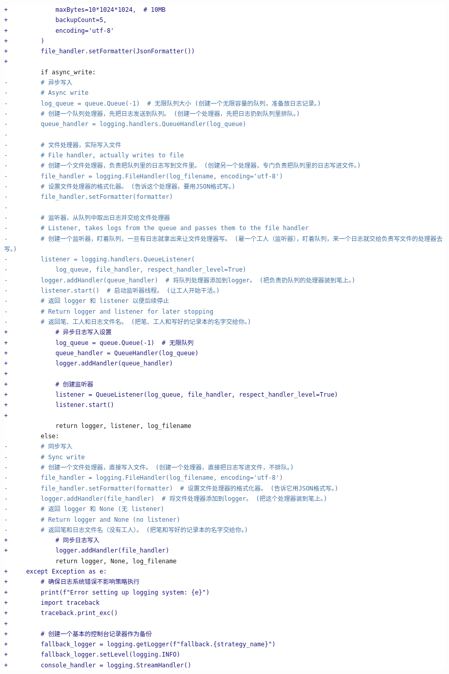 ```diff
+             maxBytes=10*1024*1024,  # 10MB
+             backupCount=5,
+             encoding='utf-8'
+         )
+         file_handler.setFormatter(JsonFormatter())
+         
          if async_write:
-         # 异步写入
-         # Async write
-         log_queue = queue.Queue(-1)  # 无限队列大小 (创建一个无限容量的队列，准备放日志记录。)
-         # 创建一个队列处理器，先把日志发送到队列。 (创建一个处理器，先把日志扔到队列里排队。)
-         queue_handler = logging.handlers.QueueHandler(log_queue)
- 
-         # 文件处理器，实际写入文件
-         # File handler, actually writes to file
-         # 创建一个文件处理器，负责把队列里的日志写到文件里。 (创建另一个处理器，专门负责把队列里的日志写进文件。)
-         file_handler = logging.FileHandler(log_filename, encoding='utf-8')
-         # 设置文件处理器的格式化器。 (告诉这个处理器，要用JSON格式写。)
-         file_handler.setFormatter(formatter)
- 
-         # 监听器，从队列中取出日志并交给文件处理器
-         # Listener, takes logs from the queue and passes them to the file handler
-         # 创建一个监听器，盯着队列，一旦有日志就拿出来让文件处理器写。 (雇一个工人（监听器），盯着队列，来一个日志就交给负责写文件的处理器去写。)
-         listener = logging.handlers.QueueListener(
-             log_queue, file_handler, respect_handler_level=True)
-         logger.addHandler(queue_handler)  # 将队列处理器添加到logger。 (把负责扔队列的处理器装到笔上。)
-         listener.start()  # 启动监听器线程。 (让工人开始干活。)
-         # 返回 logger 和 listener 以便后续停止
-         # Return logger and listener for later stopping
-         # 返回笔、工人和日志文件名。 (把笔、工人和写好的记录本的名字交给你。)
+             # 异步日志写入设置
+             log_queue = queue.Queue(-1)  # 无限队列
+             queue_handler = QueueHandler(log_queue)
+             logger.addHandler(queue_handler)
+             
+             # 创建监听器
+             listener = QueueListener(log_queue, file_handler, respect_handler_level=True)
+             listener.start()
+             
              return logger, listener, log_filename
          else:
-         # 同步写入
-         # Sync write
-         # 创建一个文件处理器，直接写入文件。 (创建一个处理器，直接把日志写进文件，不排队。)
-         file_handler = logging.FileHandler(log_filename, encoding='utf-8')
-         file_handler.setFormatter(formatter)  # 设置文件处理器的格式化器。 (告诉它用JSON格式写。)
-         logger.addHandler(file_handler)  # 将文件处理器添加到logger。 (把这个处理器装到笔上。)
-         # 返回 logger 和 None (无 listener)
-         # Return logger and None (no listener)
-         # 返回笔和日志文件名（没有工人）。 (把笔和写好的记录本的名字交给你。)
+             # 同步日志写入
+             logger.addHandler(file_handler)
              return logger, None, log_filename
+     except Exception as e:
+         # 确保日志系统错误不影响策略执行
+         print(f"Error setting up logging system: {e}")
+         import traceback
+         traceback.print_exc()
+         
+         # 创建一个基本的控制台记录器作为备份
+         fallback_logger = logging.getLogger(f"fallback.{strategy_name}")
+         fallback_logger.setLevel(logging.INFO)
+         console_handler = logging.StreamHandler()
```